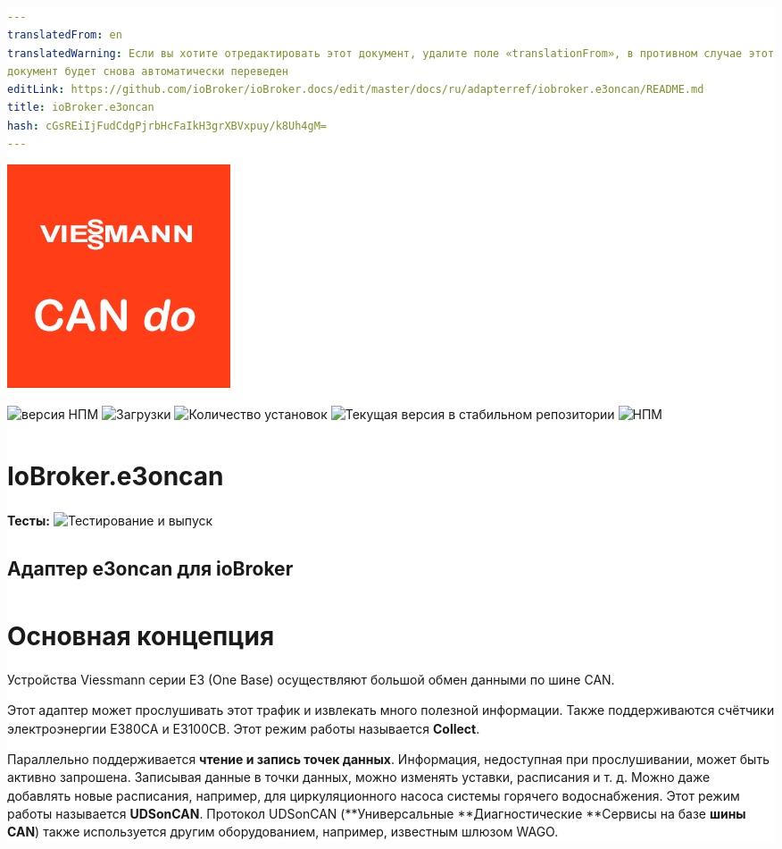 ```yaml
---
translatedFrom: en
translatedWarning: Если вы хотите отредактировать этот документ, удалите поле «translationFrom», в противном случае этот документ будет снова автоматически переведен
editLink: https://github.com/ioBroker/ioBroker.docs/edit/master/docs/ru/adapterref/iobroker.e3oncan/README.md
title: ioBroker.e3oncan
hash: cGsREiIjFudCdgPjrbHcFaIkH3grXBVxpuy/k8Uh4gM=
---
```

![Логотип](../../../en/adapterref/iobroker.e3oncan/admin/e3oncan_small.png)

![версия НПМ](https://img.shields.io/npm/v/iobroker.e3oncan.svg)
![Загрузки](https://img.shields.io/npm/dm/iobroker.e3oncan.svg)
![Количество установок](https://iobroker.live/badges/e3oncan-installed.svg)
![Текущая версия в стабильном репозитории](https://iobroker.live/badges/e3oncan-stable.svg)
![НПМ](https://nodei.co/npm/iobroker.e3oncan.png?downloads=true)

# IoBroker.e3oncan
**Тесты:** ![Тестирование и выпуск](https://github.com/MyHomeMyData/ioBroker.e3oncan/workflows/Test%20and%20Release/badge.svg)

## Адаптер e3oncan для ioBroker
# Основная концепция
Устройства Viessmann серии E3 (One Base) осуществляют большой обмен данными по шине CAN.

Этот адаптер может прослушивать этот трафик и извлекать много полезной информации. Также поддерживаются счётчики электроэнергии E380CA и E3100CB. Этот режим работы называется **Collect**.

Параллельно поддерживается **чтение и запись точек данных**. Информация, недоступная при прослушивании, может быть активно запрошена. Записывая данные в точки данных, можно изменять уставки, расписания и т. д. Можно даже добавлять новые расписания, например, для циркуляционного насоса системы горячего водоснабжения. Этот режим работы называется **UDSonCAN**. Протокол UDSonCAN (**Универсальные **Диагностические **Сервисы на базе **шины CAN**) также используется другим оборудованием, например, известным шлюзом WAGO.
